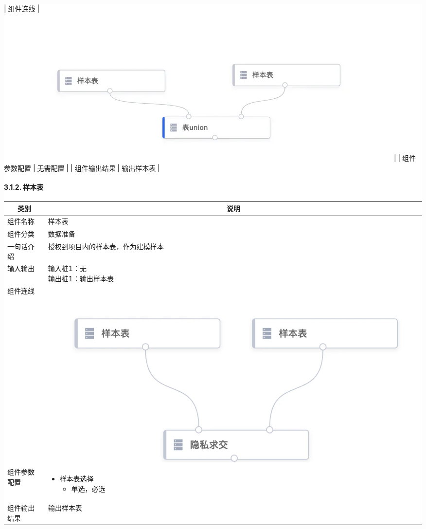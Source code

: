 | 组件连线   | ![union](./imgs/union.png)                 |
| 组件参数配置 | 无需配置                                       |
| 组件输出结果 | 输出样本表                                      |

#### 3.1.2. 样本表
| 类别     | 说明                              |
|--------|---------------------------------|
| 组件名称   | 样本表                             |
| 组件分类   | 数据准备                            |
| 一句话介绍  | 授权到项目内的样本表，作为建模样本               |
| 输入输出   | 输入桩1：无<br />输出桩1：输出样本表          |
| 组件连线   | ![sample](./imgs/sample.png)    |
| 组件参数配置 | <ul><li>样本表选择<ul><li>单选，必选</ul> |
| 组件输出结果 | 输出样本表                           |
